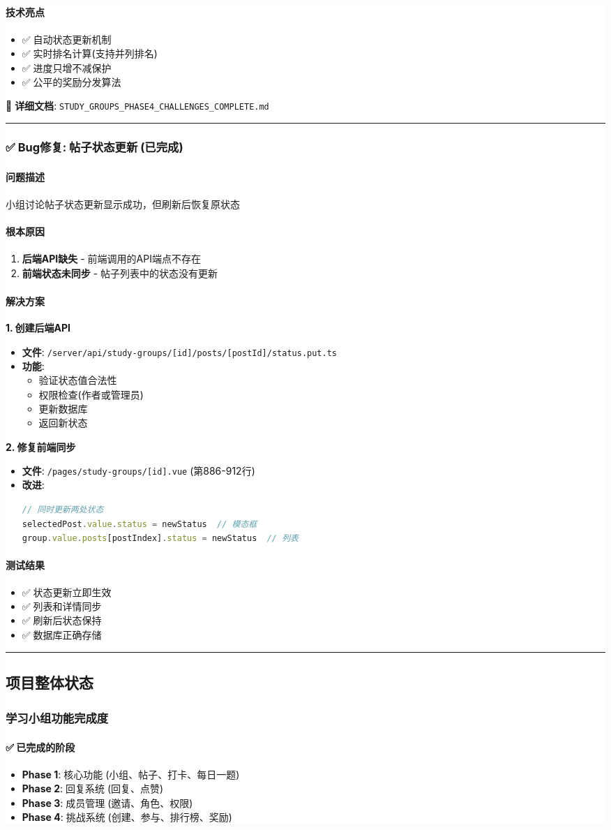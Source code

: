 #### 技术亮点
- ✅ 自动状态更新机制
- ✅ 实时排名计算(支持并列排名)
- ✅ 进度只增不减保护
- ✅ 公平的奖励分发算法

📄 **详细文档**: `STUDY_GROUPS_PHASE4_CHALLENGES_COMPLETE.md`

---

### ✅ Bug修复: 帖子状态更新 (已完成)

#### 问题描述
小组讨论帖子状态更新显示成功，但刷新后恢复原状态

#### 根本原因
1. **后端API缺失** - 前端调用的API端点不存在
2. **前端状态未同步** - 帖子列表中的状态没有更新

#### 解决方案

**1. 创建后端API**
- **文件**: `/server/api/study-groups/[id]/posts/[postId]/status.put.ts`
- **功能**: 
  - 验证状态值合法性
  - 权限检查(作者或管理员)
  - 更新数据库
  - 返回新状态

**2. 修复前端同步**
- **文件**: `/pages/study-groups/[id].vue` (第886-912行)
- **改进**:
  ```typescript
  // 同时更新两处状态
  selectedPost.value.status = newStatus  // 模态框
  group.value.posts[postIndex].status = newStatus  // 列表
  ```

#### 测试结果
- ✅ 状态更新立即生效
- ✅ 列表和详情同步
- ✅ 刷新后状态保持
- ✅ 数据库正确存储

---

## 项目整体状态

### 学习小组功能完成度

#### ✅ 已完成的阶段
- **Phase 1**: 核心功能 (小组、帖子、打卡、每日一题)
- **Phase 2**: 回复系统 (回复、点赞)
- **Phase 3**: 成员管理 (邀请、角色、权限)
- **Phase 4**: 挑战系统 (创建、参与、排行榜、奖励)
